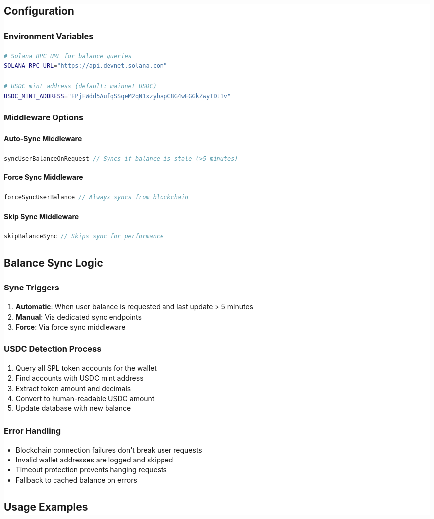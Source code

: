 ## Configuration

### Environment Variables

```bash
# Solana RPC URL for balance queries
SOLANA_RPC_URL="https://api.devnet.solana.com"

# USDC mint address (default: mainnet USDC)
USDC_MINT_ADDRESS="EPjFWdd5AufqSSqeM2qN1xzybapC8G4wEGGkZwyTDt1v"
```

### Middleware Options

#### Auto-Sync Middleware
```typescript
syncUserBalanceOnRequest // Syncs if balance is stale (>5 minutes)
```

#### Force Sync Middleware
```typescript
forceSyncUserBalance // Always syncs from blockchain
```

#### Skip Sync Middleware
```typescript
skipBalanceSync // Skips sync for performance
```

## Balance Sync Logic

### Sync Triggers
1. **Automatic**: When user balance is requested and last update > 5 minutes
2. **Manual**: Via dedicated sync endpoints
3. **Force**: Via force sync middleware

### USDC Detection Process
1. Query all SPL token accounts for the wallet
2. Find accounts with USDC mint address
3. Extract token amount and decimals
4. Convert to human-readable USDC amount
5. Update database with new balance

### Error Handling
- Blockchain connection failures don't break user requests
- Invalid wallet addresses are logged and skipped
- Timeout protection prevents hanging requests
- Fallback to cached balance on errors

## Usage Examples
